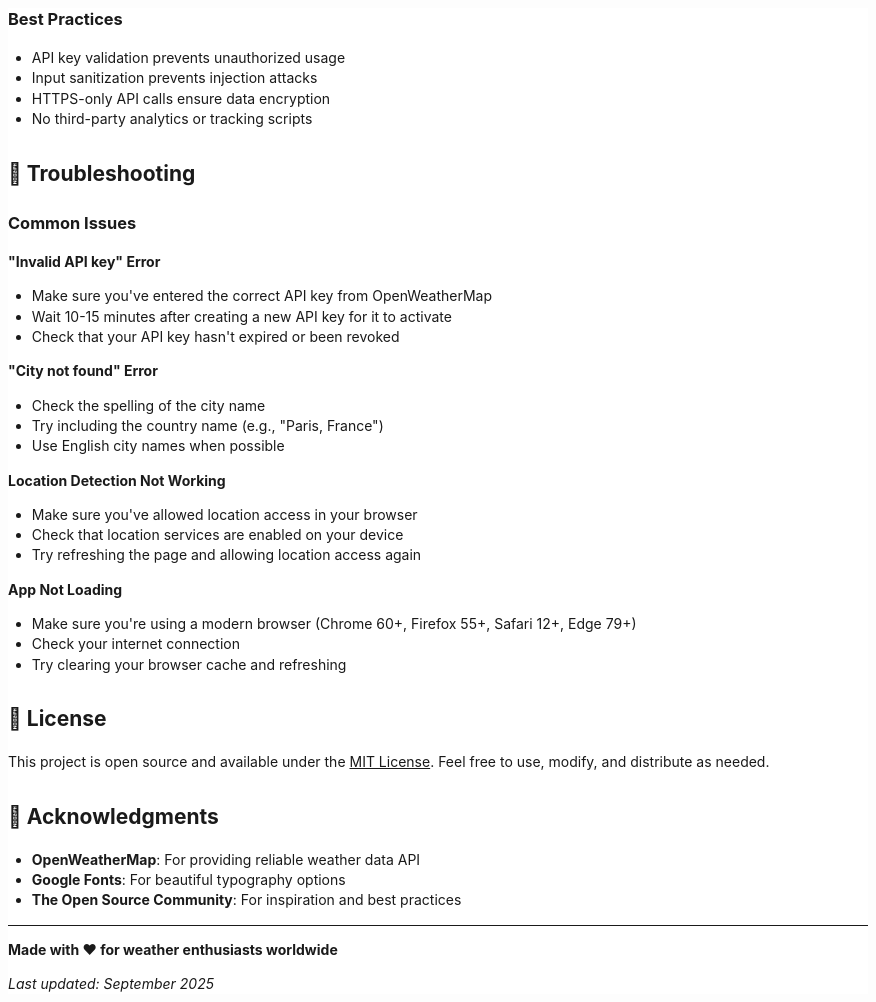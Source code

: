 ### Best Practices
- API key validation prevents unauthorized usage
- Input sanitization prevents injection attacks
- HTTPS-only API calls ensure data encryption
- No third-party analytics or tracking scripts

## 🚨 Troubleshooting

### Common Issues

**"Invalid API key" Error**
- Make sure you've entered the correct API key from OpenWeatherMap
- Wait 10-15 minutes after creating a new API key for it to activate
- Check that your API key hasn't expired or been revoked

**"City not found" Error**
- Check the spelling of the city name
- Try including the country name (e.g., "Paris, France")
- Use English city names when possible

**Location Detection Not Working**
- Make sure you've allowed location access in your browser
- Check that location services are enabled on your device
- Try refreshing the page and allowing location access again

**App Not Loading**
- Make sure you're using a modern browser (Chrome 60+, Firefox 55+, Safari 12+, Edge 79+)
- Check your internet connection
- Try clearing your browser cache and refreshing

## 📄 License

This project is open source and available under the [MIT License](LICENSE). Feel free to use, modify, and distribute as needed.

## 🙏 Acknowledgments

- **OpenWeatherMap**: For providing reliable weather data API
- **Google Fonts**: For beautiful typography options
- **The Open Source Community**: For inspiration and best practices

---

**Made with ❤️ for weather enthusiasts worldwide**

*Last updated: September 2025*

